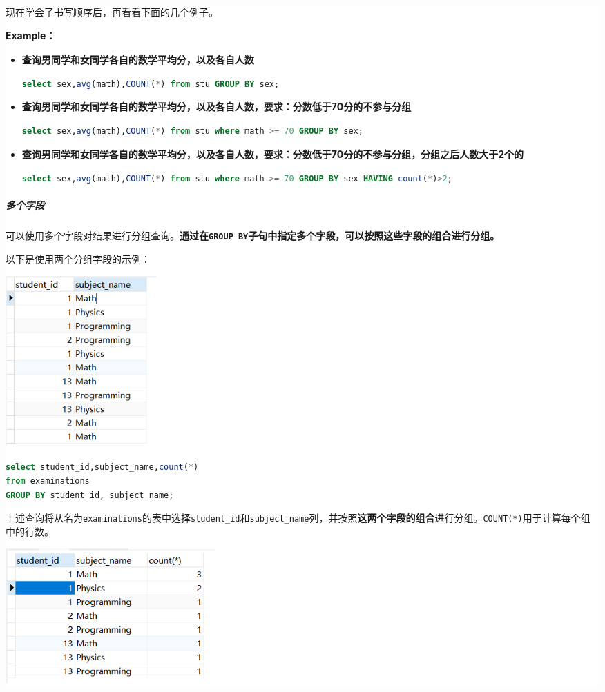 现在学会了书写顺序后，再看看下面的几个例子。

**Example：**

- **查询男同学和女同学各自的数学平均分，以及各自人数**

  ```sql
  select sex,avg(math),COUNT(*) from stu GROUP BY sex;
  ```

- **查询男同学和女同学各自的数学平均分，以及各自人数，要求：分数低于70分的不参与分组**

  ```sql
  select sex,avg(math),COUNT(*) from stu where math >= 70 GROUP BY sex;
  ```

- **查询男同学和女同学各自的数学平均分，以及各自人数，要求：分数低于70分的不参与分组，分组之后人数大于2个的**

  ```sql
  select sex,avg(math),COUNT(*) from stu where math >= 70 GROUP BY sex HAVING count(*)>2;
  ```

##### 多个字段

可以使用多个字段对结果进行分组查询。**通过在`GROUP BY`子句中指定多个字段，可以按照这些字段的组合进行分组。**

以下是使用两个分组字段的示例：

<img src="images/image-20230708211019468.png" alt="image-20230708211019468" style="zoom:80%;" />

```sql
select student_id,subject_name,count(*)
from examinations
GROUP BY student_id, subject_name;
```

上述查询将从名为`examinations`的表中选择`student_id`和`subject_name`列，并按照**这两个字段的组合**进行分组。`COUNT(*)`用于计算每个组中的行数。

<img src="images/image-20230708211538883.png" alt="image-20230708211538883" style="zoom:80%;" />

